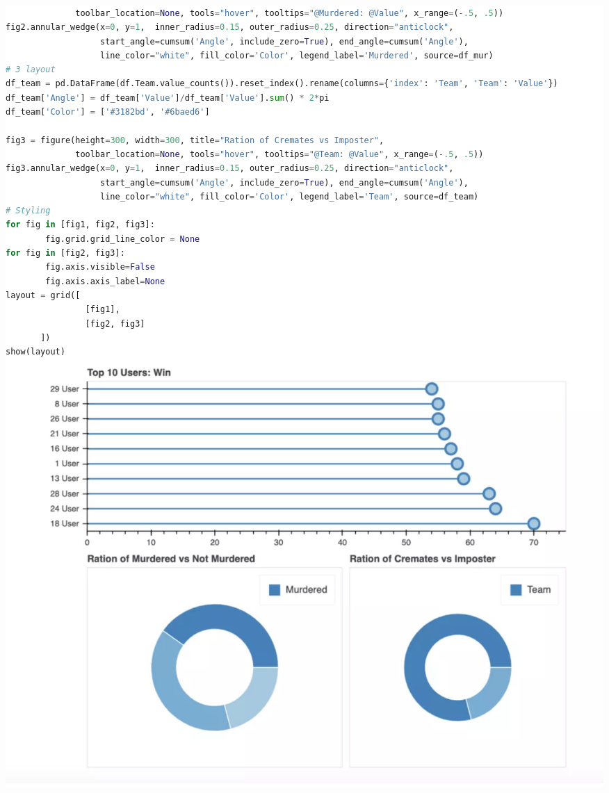 ```python
              toolbar_location=None, tools="hover", tooltips="@Murdered: @Value", x_range=(-.5, .5))
fig2.annular_wedge(x=0, y=1,  inner_radius=0.15, outer_radius=0.25, direction="anticlock",
                   start_angle=cumsum('Angle', include_zero=True), end_angle=cumsum('Angle'),
                   line_color="white", fill_color='Color', legend_label='Murdered', source=df_mur)
# 3 layout
df_team = pd.DataFrame(df.Team.value_counts()).reset_index().rename(columns={'index': 'Team', 'Team': 'Value'})
df_team['Angle'] = df_team['Value']/df_team['Value'].sum() * 2*pi
df_team['Color'] = ['#3182bd', '#6baed6']

fig3 = figure(height=300, width=300, title="Ration of Cremates vs Imposter",  
              toolbar_location=None, tools="hover", tooltips="@Team: @Value", x_range=(-.5, .5))
fig3.annular_wedge(x=0, y=1,  inner_radius=0.15, outer_radius=0.25, direction="anticlock",
                   start_angle=cumsum('Angle', include_zero=True), end_angle=cumsum('Angle'),
                   line_color="white", fill_color='Color', legend_label='Team', source=df_team)
# Styling
for fig in [fig1, fig2, fig3]:
        fig.grid.grid_line_color = None
for fig in [fig2, fig3]:
        fig.axis.visible=False
        fig.axis.axis_label=None
layout = grid([
                [fig1],
                [fig2, fig3]
       ])
show(layout)
```
![](./img/1637640367264-3fbc77fc-cf65-46aa-82c6-a6eb26b3aafb.webp)
